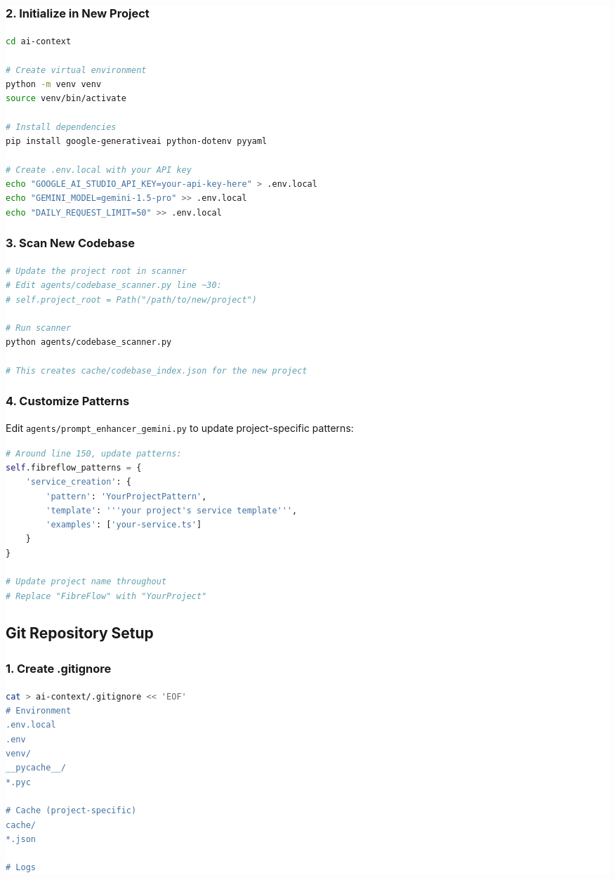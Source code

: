 ### 2. Initialize in New Project
```bash
cd ai-context

# Create virtual environment
python -m venv venv
source venv/bin/activate

# Install dependencies
pip install google-generativeai python-dotenv pyyaml

# Create .env.local with your API key
echo "GOOGLE_AI_STUDIO_API_KEY=your-api-key-here" > .env.local
echo "GEMINI_MODEL=gemini-1.5-pro" >> .env.local
echo "DAILY_REQUEST_LIMIT=50" >> .env.local
```

### 3. Scan New Codebase
```bash
# Update the project root in scanner
# Edit agents/codebase_scanner.py line ~30:
# self.project_root = Path("/path/to/new/project")

# Run scanner
python agents/codebase_scanner.py

# This creates cache/codebase_index.json for the new project
```

### 4. Customize Patterns
Edit `agents/prompt_enhancer_gemini.py` to update project-specific patterns:

```python
# Around line 150, update patterns:
self.fibreflow_patterns = {
    'service_creation': {
        'pattern': 'YourProjectPattern',
        'template': '''your project's service template''',
        'examples': ['your-service.ts']
    }
}

# Update project name throughout
# Replace "FibreFlow" with "YourProject"
```

## Git Repository Setup

### 1. Create .gitignore
```bash
cat > ai-context/.gitignore << 'EOF'
# Environment
.env.local
.env
venv/
__pycache__/
*.pyc

# Cache (project-specific)
cache/
*.json

# Logs
```